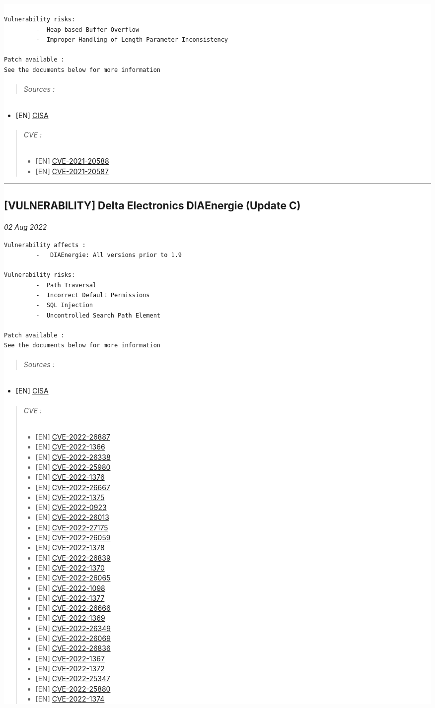 ```

Vulnerability risks:
         -  Heap-based Buffer Overflow
         -  Improper Handling of Length Parameter Inconsistency

Patch available :
See the documents below for more information
```

> ###### Sources :
- [EN] [CISA](https://us-cert.cisa.gov/ics/advisories/icsa-21-049-02)

> ###### CVE :
> - [EN] [CVE-2021-20588](https://web.nvd.nist.gov/view/vuln/detail?vulnId=CVE-2021-20588)
> - [EN] [CVE-2021-20587](https://web.nvd.nist.gov/view/vuln/detail?vulnId=CVE-2021-20587)

---

## [VULNERABILITY] Delta Electronics DIAEnergie (Update C)
_02 Aug 2022_
```
Vulnerability affects :
         -   DIAEnergie: All versions prior to 1.9

Vulnerability risks:
         -  Path Traversal
         -  Incorrect Default Permissions
         -  SQL Injection
         -  Uncontrolled Search Path Element

Patch available :
See the documents below for more information
```

> ###### Sources :
- [EN] [CISA](https://us-cert.cisa.gov/ics/advisories/icsa-22-081-01)

> ###### CVE :
> - [EN] [CVE-2022-26887](https://web.nvd.nist.gov/view/vuln/detail?vulnId=CVE-2022-26887)
> - [EN] [CVE-2022-1366](https://web.nvd.nist.gov/view/vuln/detail?vulnId=CVE-2022-1366)
> - [EN] [CVE-2022-26338](https://web.nvd.nist.gov/view/vuln/detail?vulnId=CVE-2022-26338)
> - [EN] [CVE-2022-25980](https://web.nvd.nist.gov/view/vuln/detail?vulnId=CVE-2022-25980)
> - [EN] [CVE-2022-1376](https://web.nvd.nist.gov/view/vuln/detail?vulnId=CVE-2022-1376)
> - [EN] [CVE-2022-26667](https://web.nvd.nist.gov/view/vuln/detail?vulnId=CVE-2022-26667)
> - [EN] [CVE-2022-1375](https://web.nvd.nist.gov/view/vuln/detail?vulnId=CVE-2022-1375)
> - [EN] [CVE-2022-0923](https://web.nvd.nist.gov/view/vuln/detail?vulnId=CVE-2022-0923)
> - [EN] [CVE-2022-26013](https://web.nvd.nist.gov/view/vuln/detail?vulnId=CVE-2022-26013)
> - [EN] [CVE-2022-27175](https://web.nvd.nist.gov/view/vuln/detail?vulnId=CVE-2022-27175)
> - [EN] [CVE-2022-26059](https://web.nvd.nist.gov/view/vuln/detail?vulnId=CVE-2022-26059)
> - [EN] [CVE-2022-1378](https://web.nvd.nist.gov/view/vuln/detail?vulnId=CVE-2022-1378)
> - [EN] [CVE-2022-26839](https://web.nvd.nist.gov/view/vuln/detail?vulnId=CVE-2022-26839)
> - [EN] [CVE-2022-1370](https://web.nvd.nist.gov/view/vuln/detail?vulnId=CVE-2022-1370)
> - [EN] [CVE-2022-26065](https://web.nvd.nist.gov/view/vuln/detail?vulnId=CVE-2022-26065)
> - [EN] [CVE-2022-1098](https://web.nvd.nist.gov/view/vuln/detail?vulnId=CVE-2022-1098)
> - [EN] [CVE-2022-1377](https://web.nvd.nist.gov/view/vuln/detail?vulnId=CVE-2022-1377)
> - [EN] [CVE-2022-26666](https://web.nvd.nist.gov/view/vuln/detail?vulnId=CVE-2022-26666)
> - [EN] [CVE-2022-1369](https://web.nvd.nist.gov/view/vuln/detail?vulnId=CVE-2022-1369)
> - [EN] [CVE-2022-26349](https://web.nvd.nist.gov/view/vuln/detail?vulnId=CVE-2022-26349)
> - [EN] [CVE-2022-26069](https://web.nvd.nist.gov/view/vuln/detail?vulnId=CVE-2022-26069)
> - [EN] [CVE-2022-26836](https://web.nvd.nist.gov/view/vuln/detail?vulnId=CVE-2022-26836)
> - [EN] [CVE-2022-1367](https://web.nvd.nist.gov/view/vuln/detail?vulnId=CVE-2022-1367)
> - [EN] [CVE-2022-1372](https://web.nvd.nist.gov/view/vuln/detail?vulnId=CVE-2022-1372)
> - [EN] [CVE-2022-25347](https://web.nvd.nist.gov/view/vuln/detail?vulnId=CVE-2022-25347)
> - [EN] [CVE-2022-25880](https://web.nvd.nist.gov/view/vuln/detail?vulnId=CVE-2022-25880)
> - [EN] [CVE-2022-1374](https://web.nvd.nist.gov/view/vuln/detail?vulnId=CVE-2022-1374)